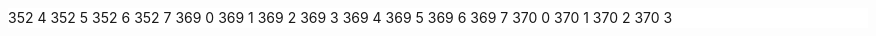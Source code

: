   </tr>
  <tr>
   <td style="text-align:left;"> 352 </td>
   <td style="text-align:right;"> 4 </td>
  </tr>
  <tr>
   <td style="text-align:left;"> 352 </td>
   <td style="text-align:right;"> 5 </td>
  </tr>
  <tr>
   <td style="text-align:left;"> 352 </td>
   <td style="text-align:right;"> 6 </td>
  </tr>
  <tr>
   <td style="text-align:left;"> 352 </td>
   <td style="text-align:right;"> 7 </td>
  </tr>
  <tr>
   <td style="text-align:left;"> 369 </td>
   <td style="text-align:right;"> 0 </td>
  </tr>
  <tr>
   <td style="text-align:left;"> 369 </td>
   <td style="text-align:right;"> 1 </td>
  </tr>
  <tr>
   <td style="text-align:left;"> 369 </td>
   <td style="text-align:right;"> 2 </td>
  </tr>
  <tr>
   <td style="text-align:left;"> 369 </td>
   <td style="text-align:right;"> 3 </td>
  </tr>
  <tr>
   <td style="text-align:left;"> 369 </td>
   <td style="text-align:right;"> 4 </td>
  </tr>
  <tr>
   <td style="text-align:left;"> 369 </td>
   <td style="text-align:right;"> 5 </td>
  </tr>
  <tr>
   <td style="text-align:left;"> 369 </td>
   <td style="text-align:right;"> 6 </td>
  </tr>
  <tr>
   <td style="text-align:left;"> 369 </td>
   <td style="text-align:right;"> 7 </td>
  </tr>
  <tr>
   <td style="text-align:left;"> 370 </td>
   <td style="text-align:right;"> 0 </td>
  </tr>
  <tr>
   <td style="text-align:left;"> 370 </td>
   <td style="text-align:right;"> 1 </td>
  </tr>
  <tr>
   <td style="text-align:left;"> 370 </td>
   <td style="text-align:right;"> 2 </td>
  </tr>
  <tr>
   <td style="text-align:left;"> 370 </td>
   <td style="text-align:right;"> 3 </td>